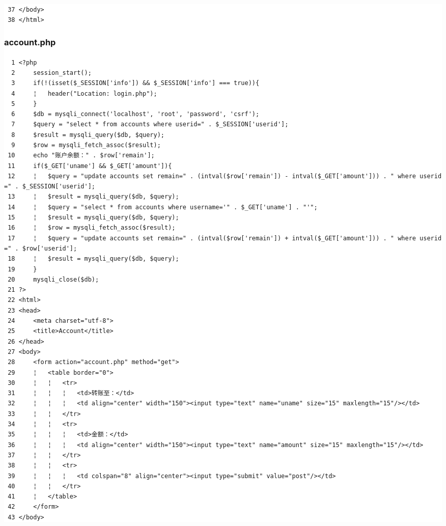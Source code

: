```php+HTML
 37 </body>
 38 </html>
```

### account.php

```php+HTML
  1 <?php
  2     session_start();
  3     if(!(isset($_SESSION['info']) && $_SESSION['info'] === true)){
  4     ¦   header("Location: login.php");
  5     }
  6     $db = mysqli_connect('localhost', 'root', 'password', 'csrf');
  7     $query = "select * from accounts where userid=" . $_SESSION['userid'];
  8     $result = mysqli_query($db, $query);
  9     $row = mysqli_fetch_assoc($result);
 10     echo "账户余额：" . $row['remain'];
 11     if($_GET['uname'] && $_GET['amount']){
 12     ¦   $query = "update accounts set remain=" . (intval($row['remain']) - intval($_GET['amount'])) . " where userid=" . $_SESSION['userid'];
 13     ¦   $result = mysqli_query($db, $query);
 14     ¦   $query = "select * from accounts where username='" . $_GET['uname'] . "'";
 15     ¦   $result = mysqli_query($db, $query);
 16     ¦   $row = mysqli_fetch_assoc($result);
 17     ¦   $query = "update accounts set remain=" . (intval($row['remain']) + intval($_GET['amount'])) . " where userid=" . $row['userid'];
 18     ¦   $result = mysqli_query($db, $query);
 19     }
 20     mysqli_close($db);
 21 ?>
 22 <html>
 23 <head>
 24     <meta charset="utf-8">
 25     <title>Account</title>
 26 </head>
 27 <body>
 28     <form action="account.php" method="get">
 29     ¦   <table border="0">
 30     ¦   ¦   <tr>
 31     ¦   ¦   ¦   <td>转账至：</td>
 32     ¦   ¦   ¦   <td align="center" width="150"><input type="text" name="uname" size="15" maxlength="15"/></td>
 33     ¦   ¦   </tr>
 34     ¦   ¦   <tr>
 35     ¦   ¦   ¦   <td>金额：</td>
 36     ¦   ¦   ¦   <td align="center" width="150"><input type="text" name="amount" size="15" maxlength="15"/></td>
 37     ¦   ¦   </tr>
 38     ¦   ¦   <tr>
 39     ¦   ¦   ¦   <td colspan="8" align="center"><input type="submit" value="post"/></td>
 40     ¦   ¦   </tr>
 41     ¦   </table>
 42     </form>
 43 </body>
```
